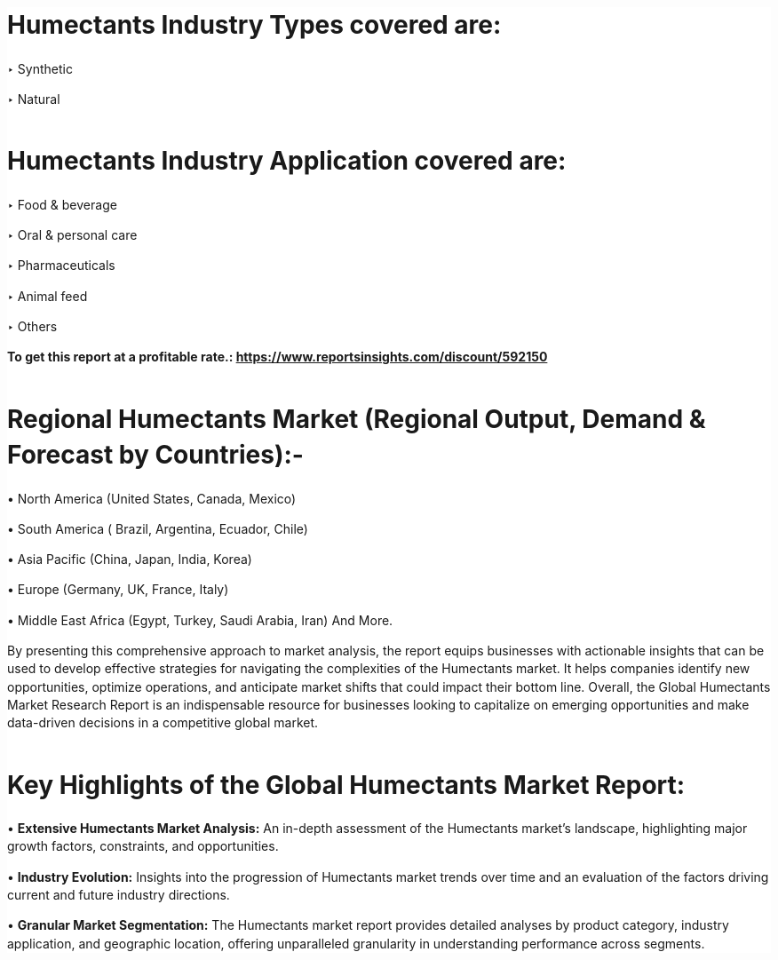 # <strong>Humectants Industry Types covered are:</strong>

‣ Synthetic

‣ Natural

# <strong>Humectants Industry Application covered are:</strong>

‣ Food & beverage

‣ Oral & personal care

‣ Pharmaceuticals

‣ Animal feed

‣ Others

<strong>To get this report at a profitable rate.: <a href=https://www.reportsinsights.com/discount/592150>https://www.reportsinsights.com/discount/592150</a></strong></font>

# <strong>Regional Humectants Market (Regional Output, Demand &amp; Forecast by Countries):-</strong>

• North America (United States, Canada, Mexico)

• South America ( Brazil, Argentina, Ecuador, Chile)

• Asia Pacific (China, Japan, India, Korea)

• Europe (Germany, UK, France, Italy)

• Middle East Africa (Egypt, Turkey, Saudi Arabia, Iran) And More.

By presenting this comprehensive approach to market analysis, the report equips businesses with actionable insights that can be used to develop effective strategies for navigating the complexities of the Humectants market. It helps companies identify new opportunities, optimize operations, and anticipate market shifts that could impact their bottom line. Overall, the Global Humectants Market Research Report is an indispensable resource for businesses looking to capitalize on emerging opportunities and make data-driven decisions in a competitive global market.

# <strong>Key Highlights of the Global Humectants Market Report:</strong>

• <strong>Extensive Humectants Market Analysis:</strong> An in-depth assessment of the Humectants market’s landscape, highlighting major growth factors, constraints, and opportunities.

• <strong>Industry Evolution:</strong> Insights into the progression of Humectants market trends over time and an evaluation of the factors driving current and future industry directions.

• <strong>Granular Market Segmentation:</strong> The Humectants market report provides detailed analyses by product category, industry application, and geographic location, offering unparalleled granularity in understanding performance across segments.
